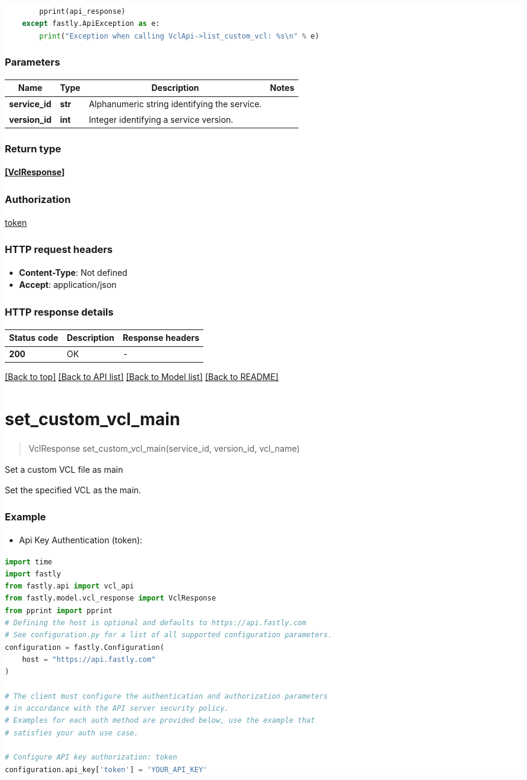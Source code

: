 ```python
        pprint(api_response)
    except fastly.ApiException as e:
        print("Exception when calling VclApi->list_custom_vcl: %s\n" % e)
```


### Parameters

Name | Type | Description  | Notes
------------- | ------------- | ------------- | -------------
 **service_id** | **str**| Alphanumeric string identifying the service. |
 **version_id** | **int**| Integer identifying a service version. |

### Return type

[**[VclResponse]**](VclResponse.md)

### Authorization

[token](../README.md#token)

### HTTP request headers

 - **Content-Type**: Not defined
 - **Accept**: application/json


### HTTP response details

| Status code | Description | Response headers |
|-------------|-------------|------------------|
**200** | OK |  -  |

[[Back to top]](#) [[Back to API list]](../README.md#documentation-for-api-endpoints) [[Back to Model list]](../README.md#documentation-for-models) [[Back to README]](../README.md)

# **set_custom_vcl_main**
> VclResponse set_custom_vcl_main(service_id, version_id, vcl_name)

Set a custom VCL file as main

Set the specified VCL as the main.

### Example

* Api Key Authentication (token):

```python
import time
import fastly
from fastly.api import vcl_api
from fastly.model.vcl_response import VclResponse
from pprint import pprint
# Defining the host is optional and defaults to https://api.fastly.com
# See configuration.py for a list of all supported configuration parameters.
configuration = fastly.Configuration(
    host = "https://api.fastly.com"
)

# The client must configure the authentication and authorization parameters
# in accordance with the API server security policy.
# Examples for each auth method are provided below, use the example that
# satisfies your auth use case.

# Configure API key authorization: token
configuration.api_key['token'] = 'YOUR_API_KEY'
```